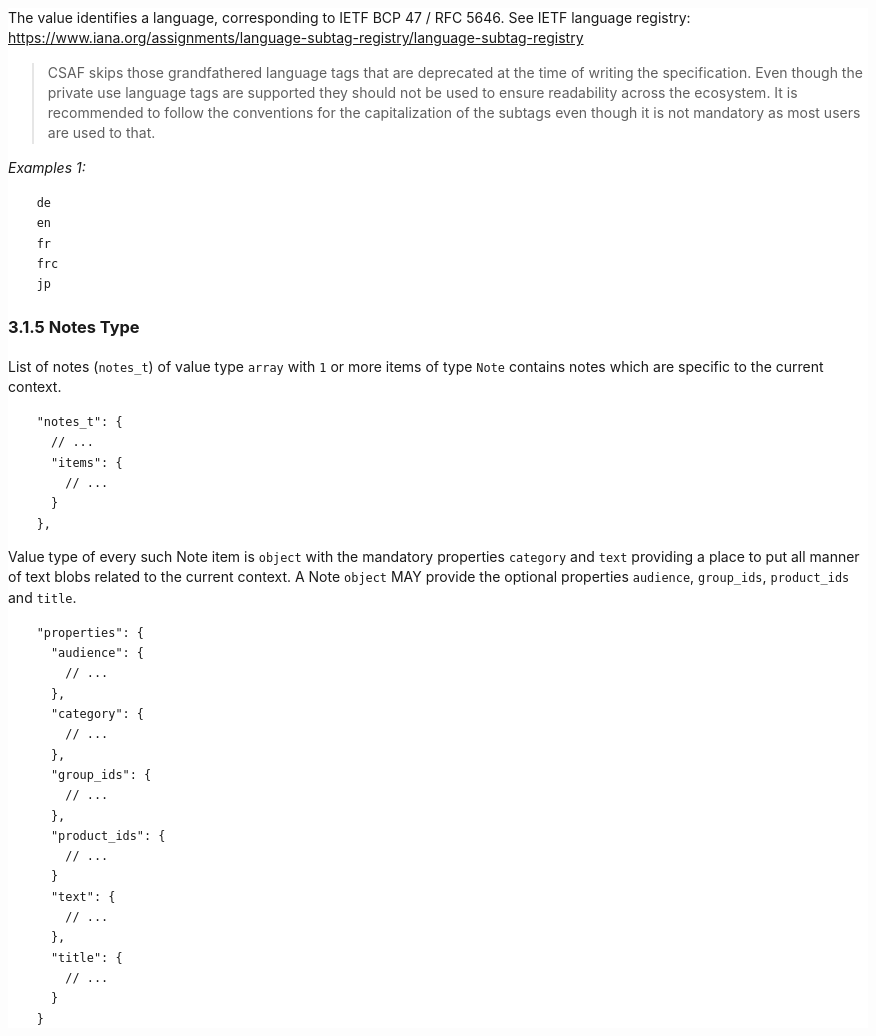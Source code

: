 The value identifies a language, corresponding to IETF BCP 47 / RFC 5646.
See IETF language registry: <https://www.iana.org/assignments/language-subtag-registry/language-subtag-registry>

> CSAF skips those grandfathered language tags that are deprecated at the time of writing the specification.
> Even though the private use language tags are supported they should not be used to ensure readability across the ecosystem.
> It is recommended to follow the conventions for the capitalization of the subtags even though it is not mandatory as most users are used to that.

*Examples 1:*<a id='language-type-eg-1'></a><a id='sec-3-1-4-eg-1'></a><a id='example-20'></a>

```
    de
    en
    fr
    frc
    jp
```

### 3.1.5 Notes Type <a id='notes-type'></a>

List of notes (`notes_t`) of value type `array` with `1` or more items of type `Note` contains notes which are specific to the current context.

```
    "notes_t": {
      // ...
      "items": {
        // ...
      }
    },
```

Value type of every such Note item is `object` with the mandatory properties `category` and `text` providing a place to put
all manner of text blobs related to the current context.
A Note `object` MAY provide the optional properties `audience`, `group_ids`, `product_ids` and `title`.

```
    "properties": {
      "audience": {
        // ...
      },
      "category": {
        // ...
      },
      "group_ids": {
        // ...
      },
      "product_ids": {
        // ...
      }
      "text": {
        // ...
      },
      "title": {
        // ...
      }
    }
```

